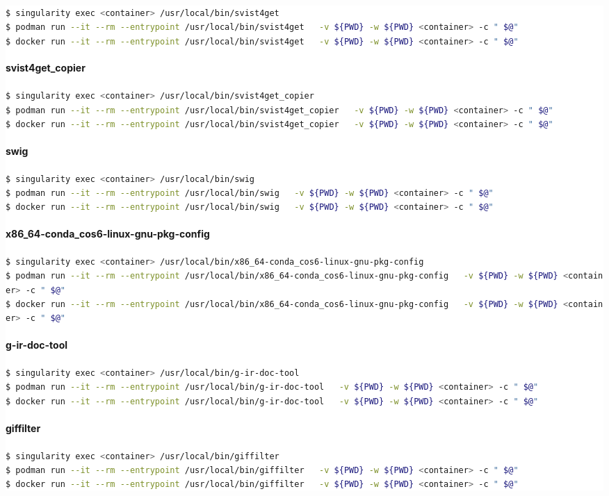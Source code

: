 ```bash
$ singularity exec <container> /usr/local/bin/svist4get
$ podman run --it --rm --entrypoint /usr/local/bin/svist4get   -v ${PWD} -w ${PWD} <container> -c " $@"
$ docker run --it --rm --entrypoint /usr/local/bin/svist4get   -v ${PWD} -w ${PWD} <container> -c " $@"
```


#### svist4get_copier

```bash
$ singularity exec <container> /usr/local/bin/svist4get_copier
$ podman run --it --rm --entrypoint /usr/local/bin/svist4get_copier   -v ${PWD} -w ${PWD} <container> -c " $@"
$ docker run --it --rm --entrypoint /usr/local/bin/svist4get_copier   -v ${PWD} -w ${PWD} <container> -c " $@"
```


#### swig

```bash
$ singularity exec <container> /usr/local/bin/swig
$ podman run --it --rm --entrypoint /usr/local/bin/swig   -v ${PWD} -w ${PWD} <container> -c " $@"
$ docker run --it --rm --entrypoint /usr/local/bin/swig   -v ${PWD} -w ${PWD} <container> -c " $@"
```


#### x86_64-conda_cos6-linux-gnu-pkg-config

```bash
$ singularity exec <container> /usr/local/bin/x86_64-conda_cos6-linux-gnu-pkg-config
$ podman run --it --rm --entrypoint /usr/local/bin/x86_64-conda_cos6-linux-gnu-pkg-config   -v ${PWD} -w ${PWD} <container> -c " $@"
$ docker run --it --rm --entrypoint /usr/local/bin/x86_64-conda_cos6-linux-gnu-pkg-config   -v ${PWD} -w ${PWD} <container> -c " $@"
```


#### g-ir-doc-tool

```bash
$ singularity exec <container> /usr/local/bin/g-ir-doc-tool
$ podman run --it --rm --entrypoint /usr/local/bin/g-ir-doc-tool   -v ${PWD} -w ${PWD} <container> -c " $@"
$ docker run --it --rm --entrypoint /usr/local/bin/g-ir-doc-tool   -v ${PWD} -w ${PWD} <container> -c " $@"
```


#### giffilter

```bash
$ singularity exec <container> /usr/local/bin/giffilter
$ podman run --it --rm --entrypoint /usr/local/bin/giffilter   -v ${PWD} -w ${PWD} <container> -c " $@"
$ docker run --it --rm --entrypoint /usr/local/bin/giffilter   -v ${PWD} -w ${PWD} <container> -c " $@"
```
